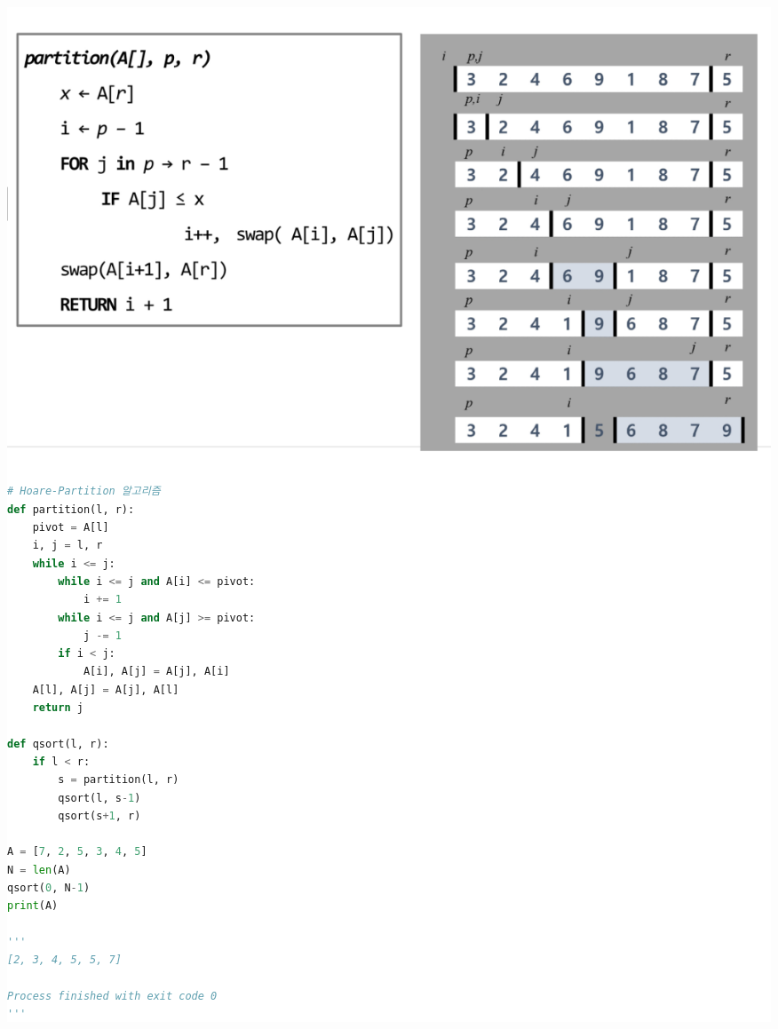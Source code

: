 ![Untitled](%E1%84%87%E1%85%AE%E1%86%AB%E1%84%92%E1%85%A1%E1%86%AF%E1%84%8C%E1%85%A5%E1%86%BC%E1%84%87%E1%85%A9%E1%86%A8%20&%20%E1%84%87%E1%85%A2%E1%86%A8%E1%84%90%E1%85%B3%E1%84%85%E1%85%A2%E1%84%8F%E1%85%B5%E1%86%BC%205ebb526bd5a3414ba24975d2a30b0fda/Untitled%2018.png)

```python
# Hoare-Partition 알고리즘
def partition(l, r):
    pivot = A[l]
    i, j = l, r
    while i <= j:
        while i <= j and A[i] <= pivot:
            i += 1
        while i <= j and A[j] >= pivot:
            j -= 1
        if i < j:
            A[i], A[j] = A[j], A[i]
    A[l], A[j] = A[j], A[l]
    return j

def qsort(l, r):
    if l < r:
        s = partition(l, r)
        qsort(l, s-1)
        qsort(s+1, r)

A = [7, 2, 5, 3, 4, 5]
N = len(A)
qsort(0, N-1)
print(A)

'''
[2, 3, 4, 5, 5, 7]

Process finished with exit code 0
'''
```
